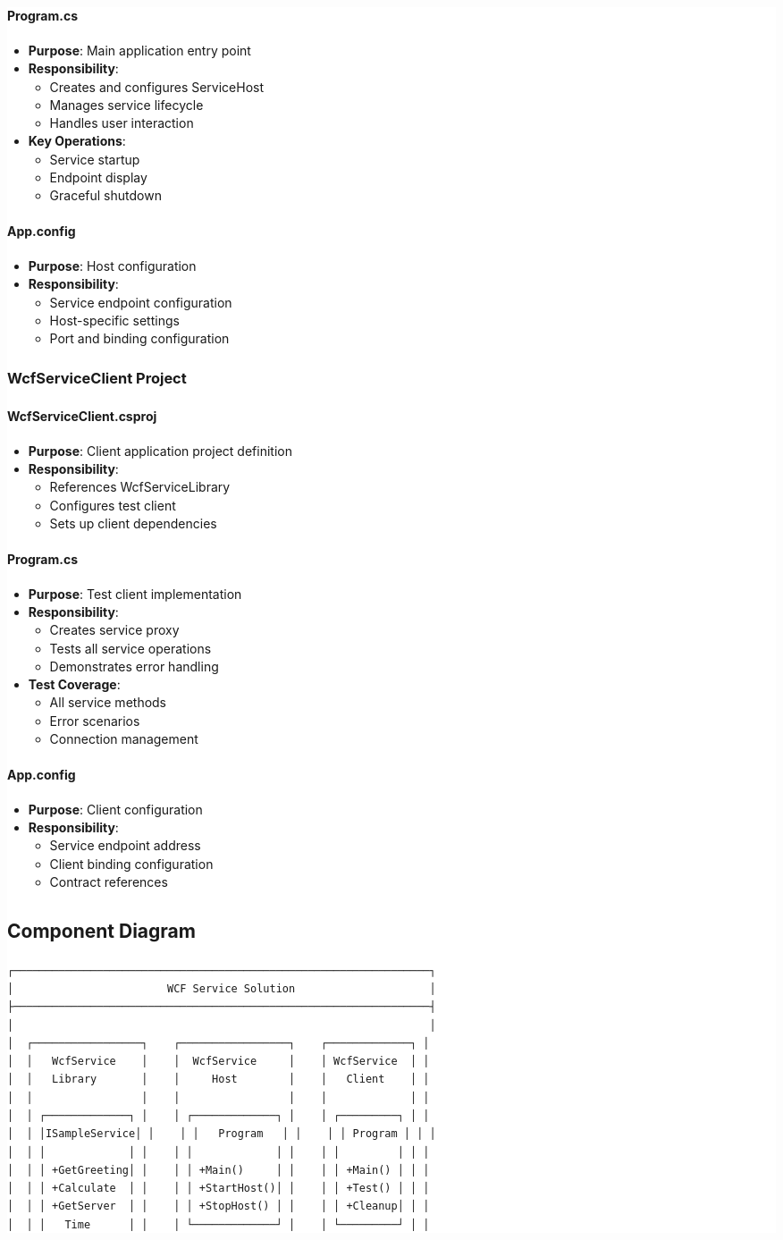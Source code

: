 #### Program.cs
- **Purpose**: Main application entry point
- **Responsibility**: 
  - Creates and configures ServiceHost
  - Manages service lifecycle
  - Handles user interaction
- **Key Operations**:
  - Service startup
  - Endpoint display
  - Graceful shutdown

#### App.config
- **Purpose**: Host configuration
- **Responsibility**: 
  - Service endpoint configuration
  - Host-specific settings
  - Port and binding configuration

### WcfServiceClient Project

#### WcfServiceClient.csproj
- **Purpose**: Client application project definition
- **Responsibility**: 
  - References WcfServiceLibrary
  - Configures test client
  - Sets up client dependencies

#### Program.cs
- **Purpose**: Test client implementation
- **Responsibility**: 
  - Creates service proxy
  - Tests all service operations
  - Demonstrates error handling
- **Test Coverage**:
  - All service methods
  - Error scenarios
  - Connection management

#### App.config
- **Purpose**: Client configuration
- **Responsibility**: 
  - Service endpoint address
  - Client binding configuration
  - Contract references

## Component Diagram

```
┌─────────────────────────────────────────────────────────────────┐
│                        WCF Service Solution                     │
├─────────────────────────────────────────────────────────────────┤
│                                                                 │
│  ┌─────────────────┐    ┌─────────────────┐    ┌─────────────┐ │
│  │   WcfService    │    │  WcfService     │    │ WcfService  │ │
│  │   Library       │    │     Host        │    │   Client    │ │
│  │                 │    │                 │    │             │ │
│  │ ┌─────────────┐ │    │ ┌─────────────┐ │    │ ┌─────────┐ │ │
│  │ │ISampleService│ │    │ │   Program   │ │    │ │ Program │ │ │
│  │ │             │ │    │ │             │ │    │ │         │ │ │
│  │ │ +GetGreeting│ │    │ │ +Main()     │ │    │ │ +Main() │ │ │
│  │ │ +Calculate  │ │    │ │ +StartHost()│ │    │ │ +Test() │ │ │
│  │ │ +GetServer  │ │    │ │ +StopHost() │ │    │ │ +Cleanup│ │ │
│  │ │   Time      │ │    │ └─────────────┘ │    │ └─────────┘ │ │
```